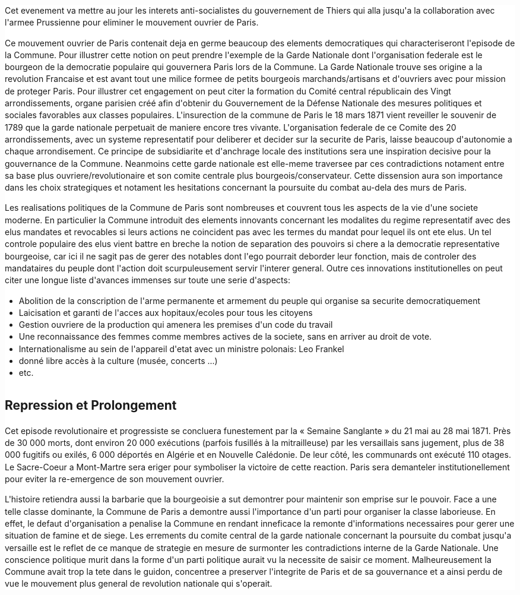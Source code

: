 Cet evenement va mettre au jour les interets anti-socialistes du gouvernement de Thiers qui alla jusqu'a la collaboration avec l'armee Prussienne pour eliminer le mouvement ouvrier de Paris. 

Ce mouvement ouvrier de Paris contenait deja en germe beaucoup des elements democratiques qui characteriseront l'episode de la Commune. Pour illustrer cette notion on peut prendre l'exemple de la Garde Nationale dont l'organisation federale est le bourgeon de la democratie populaire qui gouvernera Paris lors de la Commune. La Garde Nationale trouve ses origine a la revolution Francaise et est avant tout une milice formee de petits bourgeois marchands/artisans et d'ouvriers avec pour mission de proteger Paris. Pour illustrer cet engagement on peut citer la formation du Comité central républicain des Vingt arrondissements, organe parisien créé afin d'obtenir du Gouvernement de la Défense Nationale des mesures politiques et sociales favorables aux classes populaires. L'insurection de la commune de Paris le 18 mars 1871 vient reveiller le souvenir de 1789 que la garde nationale perpetuait de maniere encore tres vivante.
L'organisation federale de ce Comite des 20 arrondissements, avec un systeme representatif pour deliberer et decider sur la securite de Paris, laisse beaucoup d'autonomie a chaque arrondisement. Ce principe de subsidiarite et d'anchrage locale des institutions sera une inspiration decisive pour la gouvernance de la Commune. Neanmoins cette garde nationale est elle-meme traversee par ces contradictions notament entre sa base plus ouvriere/revolutionaire et son comite centrale plus bourgeois/conservateur. Cette dissension aura son importance dans les choix strategiques et notament les hesitations concernant la poursuite du combat au-dela des murs de Paris.

Les realisations politiques de la Commune de Paris sont nombreuses et couvrent tous les aspects de la vie d'une societe moderne. En particulier la Commune introduit des elements innovants concernant les modalites du regime representatif avec des elus mandates et revocables si leurs actions ne coincident pas avec les termes du mandat pour lequel ils ont ete elus. Un tel controle populaire des elus vient battre en breche la notion de separation des pouvoirs si chere a la democratie representative bourgeoise, car ici il ne sagit pas de gerer des notables dont l'ego pourrait deborder leur fonction, mais de controler des mandataires du peuple dont l'action doit scurpuleusement servir l'interer general. Outre ces innovations institutionelles on peut citer une longue liste d'avances immenses sur toute une serie d'aspects:
- Abolition de la conscription de l'arme permanente et armement du peuple qui organise sa securite democratiquement
- Laicisation et garanti de l'acces aux hopitaux/ecoles pour tous les citoyens
- Gestion ouvriere de la production qui amenera les premises d'un code du travail
- Une reconnaissance des femmes comme membres actives de la societe, sans en arriver au droit de vote.
- Internationalisme au sein de l'appareil d'etat avec un ministre polonais: Leo Frankel
- donné libre accès à la culture (musée, concerts ...)
- etc.
## Repression et Prolongement 
Cet episode revolutionaire et progressiste se concluera funestement par la « Semaine Sanglante » du 21 mai au 28 mai 1871. Près de 30 000 morts, dont environ 20 000 exécutions (parfois fusillés à la mitrailleuse) par les versaillais sans jugement, plus de 38 000 fugitifs ou exilés, 6 000 déportés en Algérie et en Nouvelle Calédonie. De leur côté, les communards ont exécuté 110 otages. Le Sacre-Coeur a Mont-Martre sera eriger pour symboliser la victoire de cette reaction. Paris sera demanteler institutionellement pour eviter la re-emergence de son mouvement ouvrier.

L'histoire retiendra aussi la barbarie que la bourgeoisie a sut demontrer pour maintenir son emprise sur le pouvoir. Face a une telle classe dominante, la Commune de Paris a demontre aussi l'importance d'un parti pour organiser la classe laborieuse. En effet, le defaut d'organisation a penalise la Commune en rendant inneficace la remonte d'informations necessaires pour gerer une situation de famine et de siege. Les errements du comite central de la garde nationale concernant la poursuite du combat jusqu'a versaille est le reflet de ce manque de strategie en mesure de surmonter les contradictions interne de la Garde Nationale. Une conscience politique murit dans la forme d'un parti politique aurait vu la necessite de saisir ce moment. Malheureusement la Commune avait trop la tete dans le guidon, concentree a preserver l'integrite de Paris et de sa gouvernance et a ainsi perdu de vue le mouvement plus general de revolution nationale qui s'operait.
